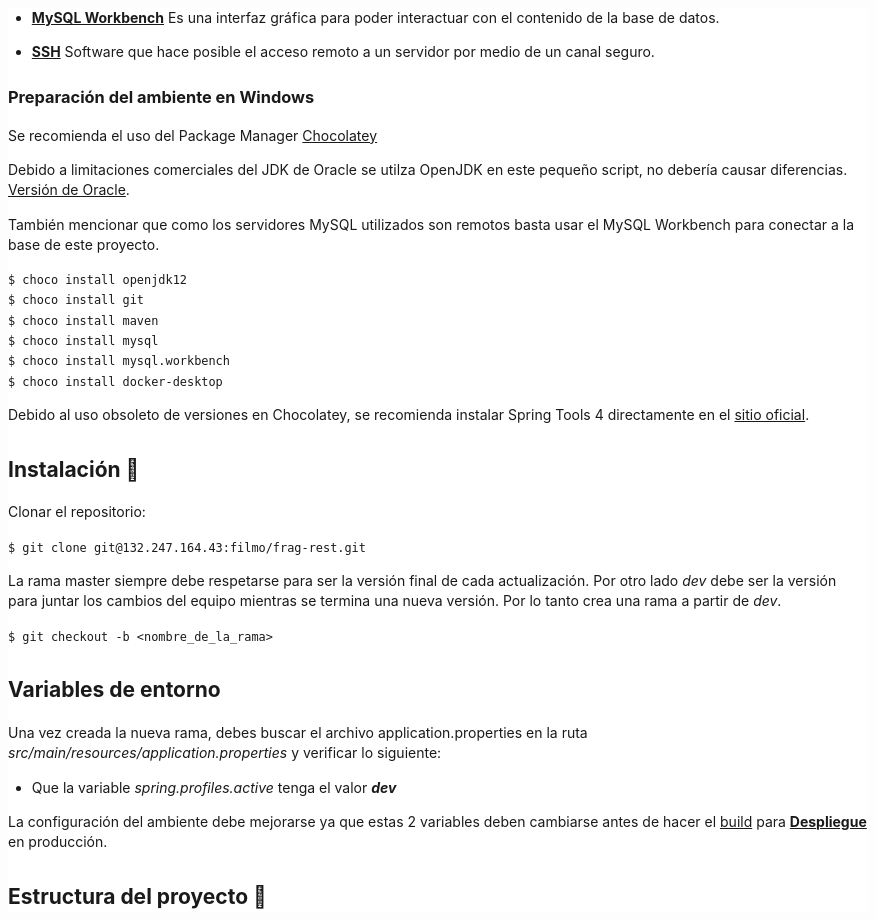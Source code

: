 * **[MySQL Workbench](https://www.mysql.com/products/workbench/)** Es una interfaz gráfica para poder interactuar con el contenido de la base de datos. 

* **[SSH](https://www.ssh.com/)** Software que hace posible el acceso remoto a un servidor por medio de un canal seguro. 




### **Preparación del ambiente en Windows**

Se recomienda el uso del Package Manager [Chocolatey](https://chocolatey.org/install)

Debido a limitaciones comerciales del JDK de Oracle se utilza OpenJDK en este pequeño script, no debería causar diferencias. [Versión de Oracle](https://www.oracle.com/java/technologies/javase-jdk13-downloads.html).

También mencionar que como los servidores MySQL utilizados son remotos basta usar el MySQL Workbench para conectar a la base de este proyecto. 


```bash
$ choco install openjdk12
$ choco install git
$ choco install maven
$ choco install mysql
$ choco install mysql.workbench
$ choco install docker-desktop
```
Debido al uso obsoleto de versiones en Chocolatey, se recomienda instalar Spring Tools 4 directamente en el [sitio oficial](https://spring.io/tools).
## **Instalación** 🔧

Clonar el repositorio:

```
$ git clone git@132.247.164.43:filmo/frag-rest.git
```

La rama master siempre debe respetarse para ser la versión final de cada actualización.
Por otro lado _dev_ debe ser la versión para juntar los cambios del equipo 
mientras se termina una nueva versión. Por lo tanto crea una rama a partir de _dev_.

```
$ git checkout -b <nombre_de_la_rama>
```

## **Variables de entorno**

Una vez creada la nueva rama, debes buscar el archivo application.properties en 
la ruta _src/main/resources/application.properties_ y verificar lo siguiente:
- Que la variable _spring.profiles.active_ tenga el valor **_dev_**

La configuración del ambiente debe mejorarse ya que estas 2 variables deben cambiarse antes de hacer el [build](#build) para [**Despliegue**](#deploy) en producción.

## **Estructura del proyecto** 📂
